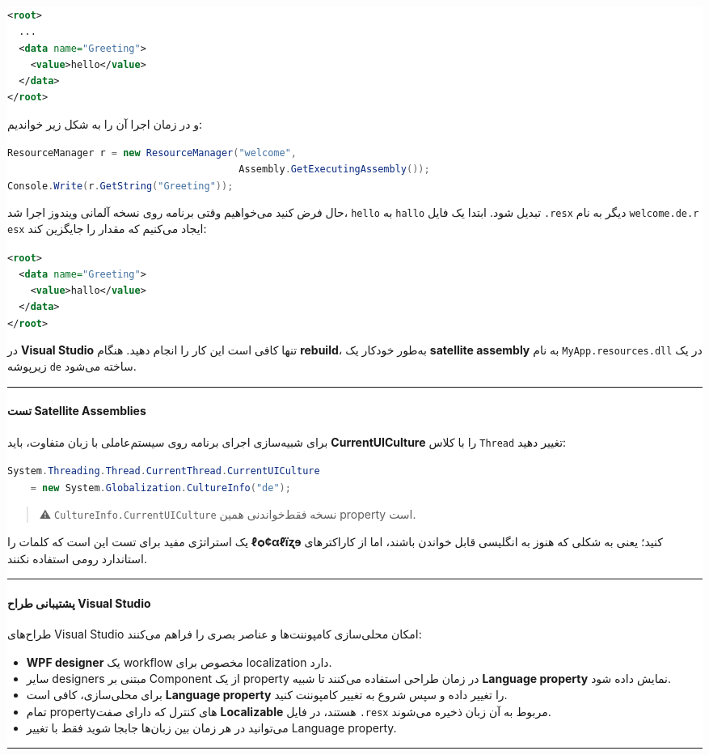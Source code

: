 ```xml
<root>
  ...
  <data name="Greeting">
    <value>hello</value>
  </data>
</root>
```

و در زمان اجرا آن را به شکل زیر خواندیم:

```csharp
ResourceManager r = new ResourceManager("welcome",
                                        Assembly.GetExecutingAssembly());
Console.Write(r.GetString("Greeting"));
```

حال فرض کنید می‌خواهیم وقتی برنامه روی نسخه آلمانی ویندوز اجرا شد، `hello` به `hallo` تبدیل شود.
ابتدا یک فایل `.resx` دیگر به نام `welcome.de.resx` ایجاد می‌کنیم که مقدار را جایگزین کند:

```xml
<root>
  <data name="Greeting">
    <value>hallo</value>
  </data>
</root>
```

در **Visual Studio** تنها کافی است این کار را انجام دهید. هنگام **rebuild**، به‌طور خودکار یک **satellite assembly** به نام `MyApp.resources.dll` در یک زیرپوشه `de` ساخته می‌شود.

---

#### تست Satellite Assemblies

برای شبیه‌سازی اجرای برنامه روی سیستم‌عاملی با زبان متفاوت، باید **CurrentUICulture** را با کلاس `Thread` تغییر دهید:

```csharp
System.Threading.Thread.CurrentThread.CurrentUICulture
    = new System.Globalization.CultureInfo("de");
```

> ⚠️ `CultureInfo.CurrentUICulture` نسخه فقط‌خواندنی همین property است.

یک استراتژی مفید برای تست این است که کلمات را **ℓѻ¢αℓïʐɘ** کنید؛ یعنی به شکلی که هنوز به انگلیسی قابل خواندن باشند، اما از کاراکترهای استاندارد رومی استفاده نکنند.

---

#### پشتیبانی طراح Visual Studio

طراح‌های Visual Studio امکان محلی‌سازی کامپوننت‌ها و عناصر بصری را فراهم می‌کنند:

* **WPF designer** یک workflow مخصوص برای localization دارد.
* سایر designers مبتنی بر Component از یک property در زمان طراحی استفاده می‌کنند تا شبیه **Language property** نمایش داده شود.
* برای محلی‌سازی، کافی است **Language property** را تغییر داده و سپس شروع به تغییر کامپوننت کنید.
* تمام propertyهای کنترل که دارای صفت **Localizable** هستند، در فایل `.resx` مربوط به آن زبان ذخیره می‌شوند.
* می‌توانید در هر زمان بین زبان‌ها جابجا شوید فقط با تغییر Language property.

---